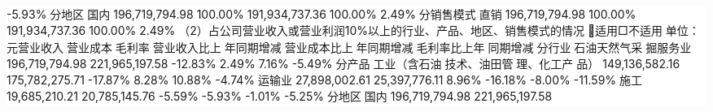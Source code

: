 -5.93%
分地区
国内
196,719,794.98
100.00%
191,934,737.36
100.00%
2.49%
分销售模式
直销
196,719,794.98
100.00%
191,934,737.36
100.00%
2.49%
（2）占公司营业收入或营业利润10%以上的行业、产品、地区、销售模式的情况
适用□不适用
单位：元营业收入
营业成本
毛利率
营业收入比上
年同期增减
营业成本比上
年同期增减
毛利率比上年
同期增减
分行业
石油天然气采
掘服务业
196,719,794.98
221,965,197.58
-12.83%
2.49%
7.16%
-5.49%
分产品
工业（含石油
技术、油田管
理、化工产
品）
149,136,582.16
175,782,275.71
-17.87%
8.28%
10.88%
-4.74%
运输业
27,898,002.61
25,397,776.11
8.96%
-16.18%
-8.00%
-11.59%
施工
19,685,210.21
20,785,145.76
-5.59%
-5.93%
-1.01%
-5.25%
分地区
国内
196,719,794.98
221,965,197.58